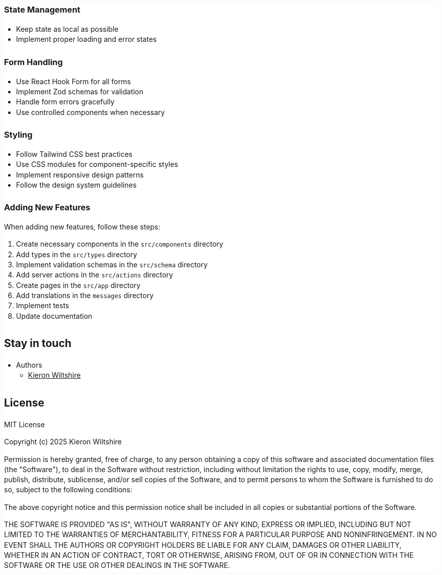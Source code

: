 ### State Management

- Keep state as local as possible
- Implement proper loading and error states

### Form Handling

- Use React Hook Form for all forms
- Implement Zod schemas for validation
- Handle form errors gracefully
- Use controlled components when necessary

### Styling

- Follow Tailwind CSS best practices
- Use CSS modules for component-specific styles
- Implement responsive design patterns
- Follow the design system guidelines

### Adding New Features

When adding new features, follow these steps:

1. Create necessary components in the `src/components` directory
2. Add types in the `src/types` directory
3. Implement validation schemas in the `src/schema` directory
4. Add server actions in the `src/actions` directory
5. Create pages in the `src/app` directory
6. Add translations in the `messages` directory
7. Implement tests
8. Update documentation

## Stay in touch

- Authors
    - [Kieron Wiltshire](mailto:kieron.wiltshire@outlook.com)

## License

MIT License

Copyright (c) 2025 Kieron Wiltshire

Permission is hereby granted, free of charge, to any person obtaining a copy of this software and associated documentation files (the "Software"), to deal in the Software without restriction, including without limitation the rights to use, copy, modify, merge, publish, distribute, sublicense, and/or sell copies of the Software, and to permit persons to whom the Software is furnished to do so, subject to the following conditions:

The above copyright notice and this permission notice shall be included in all copies or substantial portions of the Software.

THE SOFTWARE IS PROVIDED "AS IS", WITHOUT WARRANTY OF ANY KIND, EXPRESS OR IMPLIED, INCLUDING BUT NOT LIMITED TO THE WARRANTIES OF MERCHANTABILITY, FITNESS FOR A PARTICULAR PURPOSE AND NONINFRINGEMENT. IN NO EVENT SHALL THE AUTHORS OR COPYRIGHT HOLDERS BE LIABLE FOR ANY CLAIM, DAMAGES OR OTHER LIABILITY, WHETHER IN AN ACTION OF CONTRACT, TORT OR OTHERWISE, ARISING FROM, OUT OF OR IN CONNECTION WITH THE SOFTWARE OR THE USE OR OTHER DEALINGS IN THE SOFTWARE.
